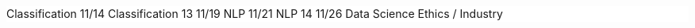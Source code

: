    </td>
   <td>Classification
   </td>
   <td>
   </td>
   <td>
   </td>
   <td>
   </td>
  </tr>
  <tr>
   <td>
   </td>
   <td>11/14
   </td>
   <td>Classification
   </td>
   <td>
   </td>
   <td>
   </td>
   <td>
   </td>
  </tr>
  <tr>
   <td>13
   </td>
   <td>11/19
   </td>
   <td>NLP
   </td>
   <td>
   </td>
   <td>
   </td>
   <td>
   </td>
  </tr>
  <tr>
   <td>
   </td>
   <td>11/21
   </td>
   <td>NLP
   </td>
   <td>
   </td>
   <td>
   </td>
   <td>
   </td>
  </tr>
  <tr>
   <td>14
   </td>
   <td>11/26
   </td>
   <td>Data Science Ethics / Industry
   </td>
   <td>
   </td>
   <td>
   </td>
   <td>